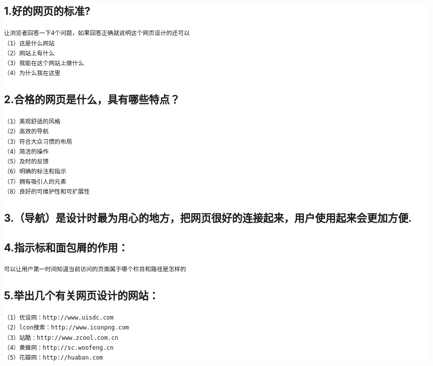 
## 1.好的网页的标准?
	让浏览者回答一下4个问题，如果回答正确就说明这个网页设计的还可以  
	（1）这是什么网站  
 	（2）网站上有什么  
	（3）我能在这个网站上做什么  
	（4）为什么我在这里  
## 2.合格的网页是什么，具有哪些特点？
	（1）美观舒适的风格  
	（2）高效的导航  
	（3）符合大众习惯的布局  
	（4）简洁的操作  
	（5）及时的反馈  
	（6）明确的标注和指示  
	（7）拥有吸引人的元素  
	（8）良好的可维护性和可扩展性  
## 3.（导航）是设计时最为用心的地方，把网页很好的连接起来，用户使用起来会更加方便.
## 4.指示标和面包屑的作用：
	可以让用户第一时间知道当前访问的页面属于哪个栏目和路径是怎样的
## 5.举出几个有关网页设计的网站：
	（1）优设网：http://www.uisdc.com  
	（2）lcon搜索：http://www.iconpng.com  
	（3）站酷：http://www.zcool.com.cn  
	（4）黄蜂网：http://sc.woofeng.cn  
	（5）花瓣网：http://huaban.com  
